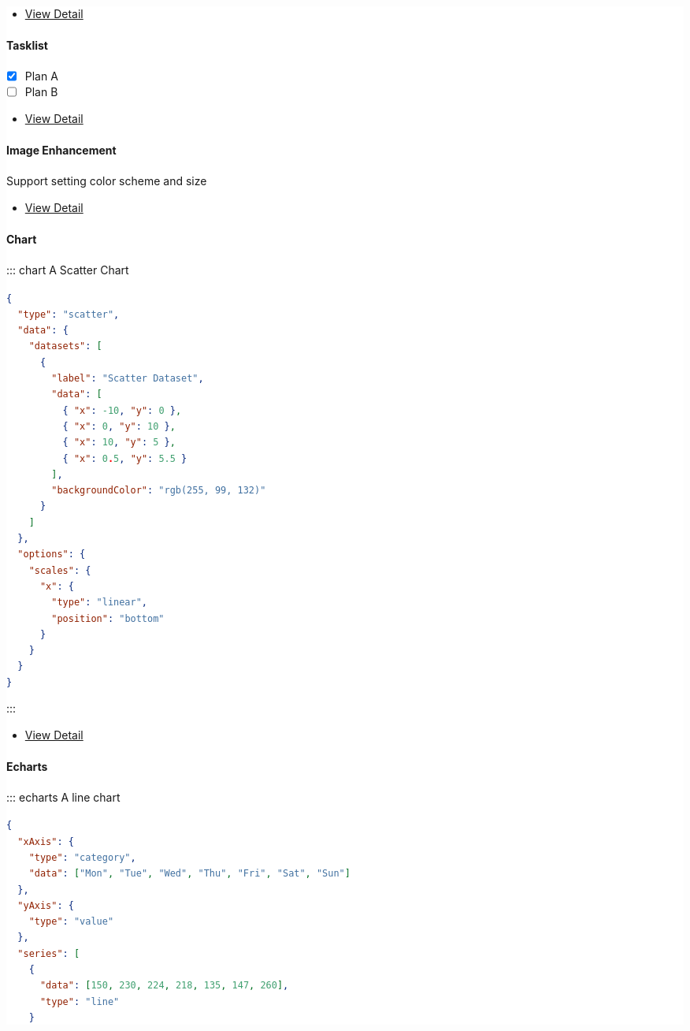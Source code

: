 - [View Detail](https://theme-hope.vuejs.press/guide/markdown/mark.html)

#### Tasklist

- [x] Plan A
- [ ] Plan B

- [View Detail](https://theme-hope.vuejs.press/guide/markdown/tasklist.html)

#### Image Enhancement

Support setting color scheme and size

- [View Detail](https://theme-hope.vuejs.press/guide/markdown/image.html)

#### Chart

::: chart A Scatter Chart

```json
{
  "type": "scatter",
  "data": {
    "datasets": [
      {
        "label": "Scatter Dataset",
        "data": [
          { "x": -10, "y": 0 },
          { "x": 0, "y": 10 },
          { "x": 10, "y": 5 },
          { "x": 0.5, "y": 5.5 }
        ],
        "backgroundColor": "rgb(255, 99, 132)"
      }
    ]
  },
  "options": {
    "scales": {
      "x": {
        "type": "linear",
        "position": "bottom"
      }
    }
  }
}
```

:::

- [View Detail](https://theme-hope.vuejs.press/guide/markdown/chart.html)

#### Echarts

::: echarts A line chart

```json
{
  "xAxis": {
    "type": "category",
    "data": ["Mon", "Tue", "Wed", "Thu", "Fri", "Sat", "Sun"]
  },
  "yAxis": {
    "type": "value"
  },
  "series": [
    {
      "data": [150, 230, 224, 218, 135, 147, 260],
      "type": "line"
    }
```

[^first]: This is footnote content
[md-enhance]: https://plugin-md-enhance.vuejs.press/